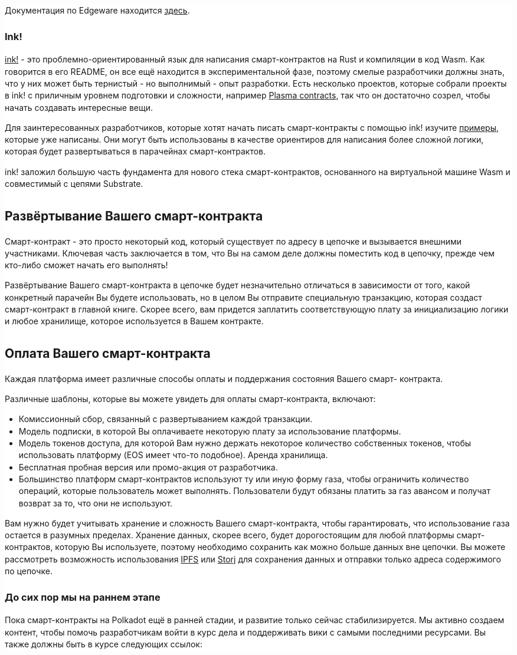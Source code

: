 Документация по Edgeware находится [здесь](https://docs.edgewa.re/).

### Ink!

[ink!](https://github.com/paritytech/ink) - это проблемно-ориентированный язык для написания смарт-контрактов на Rust и компиляции в код Wasm. Как говорится в его README, он все ещё находится в экспериментальной фазе, поэтому смелые разработчики должны знать, что у них может быть тернистый - но выполнимый - опыт разработки. Есть несколько проектов, которые собрали проекты в ink! с приличным уровнем подготовки и сложности, например [Plasma contracts](https://github.com/stacketechnologies/Plasm), так что он достаточно созрел, чтобы начать создавать интересные вещи.

Для заинтересованных разработчиков, которые хотят начать писать смарт-контракты с помощью ink! изучите [примеры](https://github.com/paritytech/ink/tree/master/examples), которые уже написаны. Они могут быть использованы в качестве ориентиров для написания более сложной логики, которая будет развертываться в парачейнах смарт-контрактов.

ink! заложил большую часть фундамента для нового стека смарт-контрактов, основанного на виртуальной машине Wasm и совместимый с цепями Substrate.

## Развёртывание Вашего смарт-контракта

Смарт-контракт - это просто некоторый код, который существует по адресу в цепочке и вызывается внешними участниками. Ключевая часть заключается в том, что Вы на самом деле должны поместить код в цепочку, прежде чем кто-либо сможет начать его выполнять!

Развёртывание Вашего смарт-контракта в цепочке будет незначительно отличаться в зависимости от того, какой конкретный парачейн Вы будете использовать, но в целом Вы отправите специальную транзакцию, которая создаст смарт-контракт в главной книге. Скорее всего, вам придется заплатить соответствующую плату за инициализацию логики и любое хранилище, которое используется в Вашем контракте.

## Оплата Вашего смарт-контракта

Каждая платформа имеет различные способы оплаты и поддержания состояния Вашего смарт- контракта.

Различные шаблоны, которые вы можете увидеть для оплаты смарт-контракта, включают:

- Комиссионный сбор, связанный с развертыванием каждой транзакции.
- Модель подписки, в которой Вы оплачиваете некоторую плату за использование платформы.
- Модель токенов доступа, для которой Вам нужно держать некоторое количество собственных токенов, чтобы использовать платформу (EOS имеет что-то подобное). Аренда хранилища.
- Бесплатная пробная версия или промо-акция от разработчика.
- Большинство платформ смарт-контрактов используют ту или иную форму газа, чтобы ограничить количество операций, которые пользователь может выполнять. Пользователи будут обязаны платить за газ авансом и получат возврат за то, что они не используют.

Вам нужно будет учитывать хранение и сложность Вашего смарт-контракта, чтобы гарантировать, что использование газа остается в разумных пределах. Хранение данных, скорее всего, будет дорогостоящим для любой платформы смарт-контрактов, которую Вы используете, поэтому необходимо сохранить как можно больше данных вне цепочки. Вы можете рассмотреть возможность использования [IPFS](https://ipfs.io/) или [Storj](http://storj.io/) для сохранения данных и отправки только адреса содержимого по цепочке.

### До сих пор мы на раннем этапе

Пока смарт-контракты на Polkadot ещё в ранней стадии, и развитие только сейчас стабилизируется. Мы активно создаем контент, чтобы помочь разработчикам войти в курс дела и поддерживать вики с самыми последними ресурсами. Вы также должны быть в курсе следующих ссылок:
